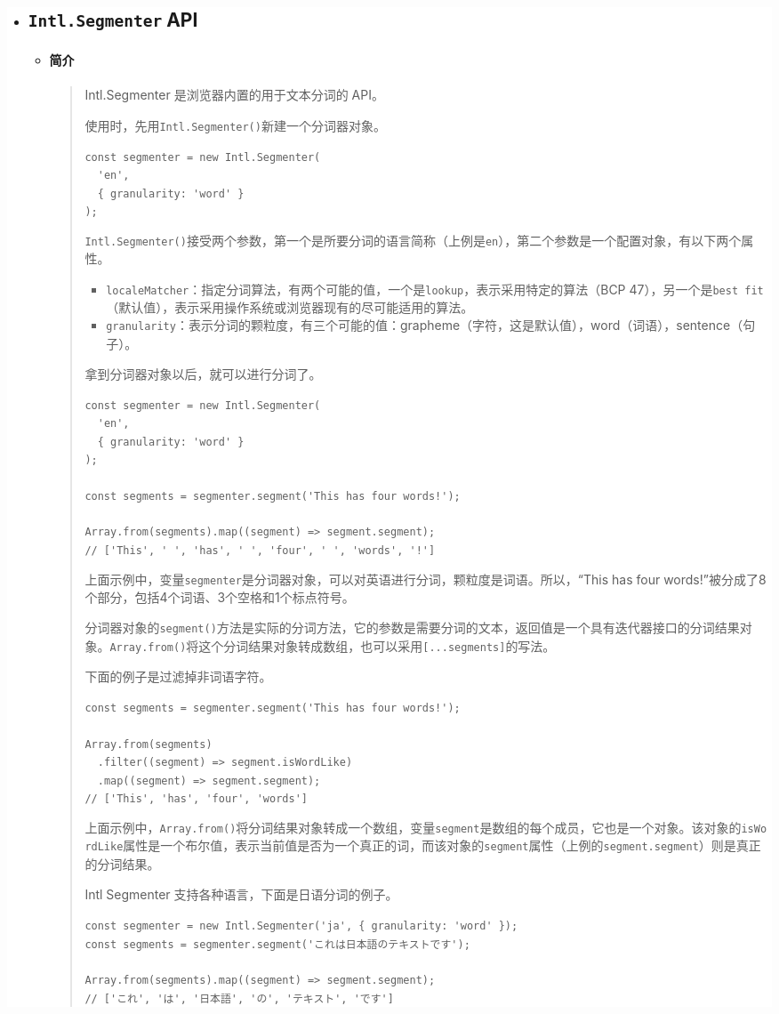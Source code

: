 - ## `Intl.Segmenter` API

  - #### 简介

    > Intl.Segmenter 是浏览器内置的用于文本分词的 API。
    >
    > 使用时，先用`Intl.Segmenter()`新建一个分词器对象。
    >
    > ```
    > const segmenter = new Intl.Segmenter(
    >   'en',
    >   { granularity: 'word' }
    > );
    > ```
    >
    > `Intl.Segmenter()`接受两个参数，第一个是所要分词的语言简称（上例是`en`），第二个参数是一个配置对象，有以下两个属性。
    >
    > - `localeMatcher`：指定分词算法，有两个可能的值，一个是`lookup`，表示采用特定的算法（BCP 47），另一个是`best fit`（默认值），表示采用操作系统或浏览器现有的尽可能适用的算法。
    > - `granularity`：表示分词的颗粒度，有三个可能的值：grapheme（字符，这是默认值），word（词语），sentence（句子）。
    >
    > 拿到分词器对象以后，就可以进行分词了。
    >
    > ```
    > const segmenter = new Intl.Segmenter(
    >   'en',
    >   { granularity: 'word' }
    > );
    > 
    > const segments = segmenter.segment('This has four words!');
    > 
    > Array.from(segments).map((segment) => segment.segment);
    > // ['This', ' ', 'has', ' ', 'four', ' ', 'words', '!']
    > ```
    >
    > 上面示例中，变量`segmenter`是分词器对象，可以对英语进行分词，颗粒度是词语。所以，“This has four words!”被分成了8个部分，包括4个词语、3个空格和1个标点符号。
    >
    > 分词器对象的`segment()`方法是实际的分词方法，它的参数是需要分词的文本，返回值是一个具有迭代器接口的分词结果对象。`Array.from()`将这个分词结果对象转成数组，也可以采用`[...segments]`的写法。
    >
    > 下面的例子是过滤掉非词语字符。
    >
    > ```
    > const segments = segmenter.segment('This has four words!');
    > 
    > Array.from(segments)
    >   .filter((segment) => segment.isWordLike)
    >   .map((segment) => segment.segment);
    > // ['This', 'has', 'four', 'words']
    > ```
    >
    > 上面示例中，`Array.from()`将分词结果对象转成一个数组，变量`segment`是数组的每个成员，它也是一个对象。该对象的`isWordLike`属性是一个布尔值，表示当前值是否为一个真正的词，而该对象的`segment`属性（上例的`segment.segment`）则是真正的分词结果。
    >
    > Intl Segmenter 支持各种语言，下面是日语分词的例子。
    >
    > ```
    > const segmenter = new Intl.Segmenter('ja', { granularity: 'word' });
    > const segments = segmenter.segment('これは日本語のテキストです');
    > 
    > Array.from(segments).map((segment) => segment.segment);
    > // ['これ', 'は', '日本語', 'の', 'テキスト', 'です']
    > ```
    >